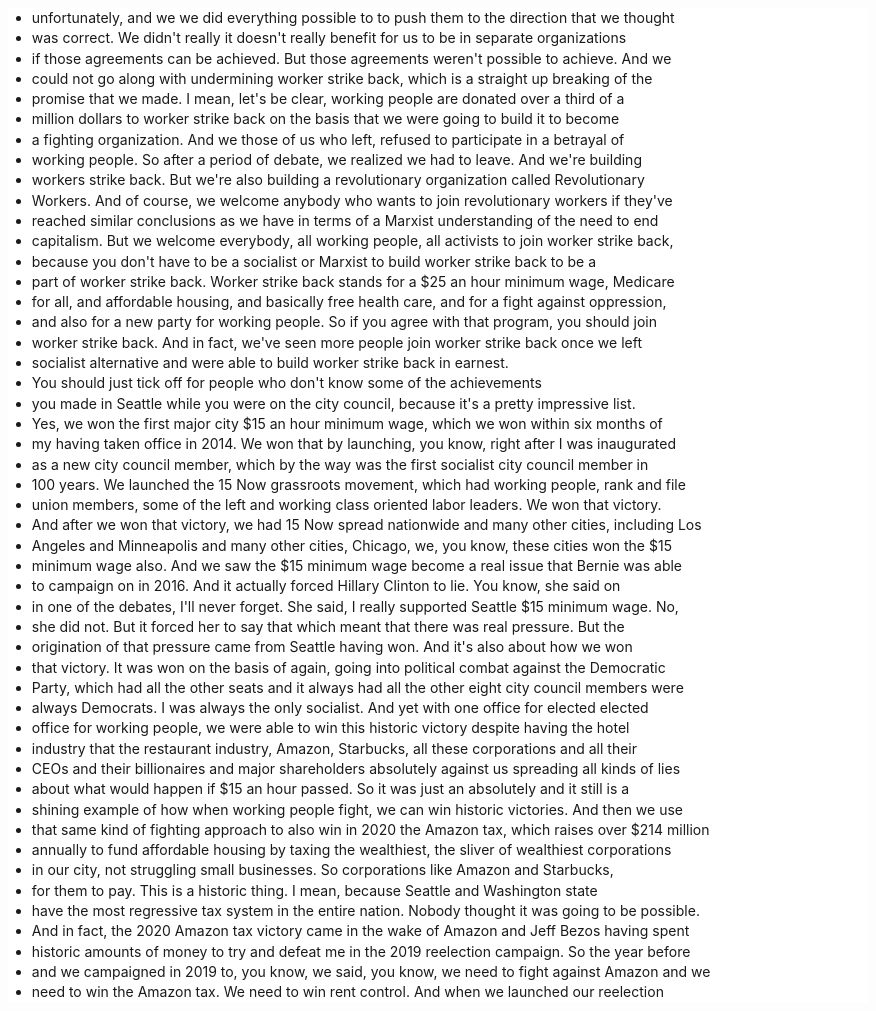 *  unfortunately, and we we did everything possible to to push them to the direction that we thought
*  was correct. We didn't really it doesn't really benefit for us to be in separate organizations
*  if those agreements can be achieved. But those agreements weren't possible to achieve. And we
*  could not go along with undermining worker strike back, which is a straight up breaking of the
*  promise that we made. I mean, let's be clear, working people are donated over a third of a
*  million dollars to worker strike back on the basis that we were going to build it to become
*  a fighting organization. And we those of us who left, refused to participate in a betrayal of
*  working people. So after a period of debate, we realized we had to leave. And we're building
*  workers strike back. But we're also building a revolutionary organization called Revolutionary
*  Workers. And of course, we welcome anybody who wants to join revolutionary workers if they've
*  reached similar conclusions as we have in terms of a Marxist understanding of the need to end
*  capitalism. But we welcome everybody, all working people, all activists to join worker strike back,
*  because you don't have to be a socialist or Marxist to build worker strike back to be a
*  part of worker strike back. Worker strike back stands for a $25 an hour minimum wage, Medicare
*  for all, and affordable housing, and basically free health care, and for a fight against oppression,
*  and also for a new party for working people. So if you agree with that program, you should join
*  worker strike back. And in fact, we've seen more people join worker strike back once we left
*  socialist alternative and were able to build worker strike back in earnest.
*  You should just tick off for people who don't know some of the achievements
*  you made in Seattle while you were on the city council, because it's a pretty impressive list.
*  Yes, we won the first major city $15 an hour minimum wage, which we won within six months of
*  my having taken office in 2014. We won that by launching, you know, right after I was inaugurated
*  as a new city council member, which by the way was the first socialist city council member in
*  100 years. We launched the 15 Now grassroots movement, which had working people, rank and file
*  union members, some of the left and working class oriented labor leaders. We won that victory.
*  And after we won that victory, we had 15 Now spread nationwide and many other cities, including Los
*  Angeles and Minneapolis and many other cities, Chicago, we, you know, these cities won the $15
*  minimum wage also. And we saw the $15 minimum wage become a real issue that Bernie was able
*  to campaign on in 2016. And it actually forced Hillary Clinton to lie. You know, she said on
*  in one of the debates, I'll never forget. She said, I really supported Seattle $15 minimum wage. No,
*  she did not. But it forced her to say that which meant that there was real pressure. But the
*  origination of that pressure came from Seattle having won. And it's also about how we won
*  that victory. It was won on the basis of again, going into political combat against the Democratic
*  Party, which had all the other seats and it always had all the other eight city council members were
*  always Democrats. I was always the only socialist. And yet with one office for elected elected
*  office for working people, we were able to win this historic victory despite having the hotel
*  industry that the restaurant industry, Amazon, Starbucks, all these corporations and all their
*  CEOs and their billionaires and major shareholders absolutely against us spreading all kinds of lies
*  about what would happen if $15 an hour passed. So it was just an absolutely and it still is a
*  shining example of how when working people fight, we can win historic victories. And then we use
*  that same kind of fighting approach to also win in 2020 the Amazon tax, which raises over $214 million
*  annually to fund affordable housing by taxing the wealthiest, the sliver of wealthiest corporations
*  in our city, not struggling small businesses. So corporations like Amazon and Starbucks,
*  for them to pay. This is a historic thing. I mean, because Seattle and Washington state
*  have the most regressive tax system in the entire nation. Nobody thought it was going to be possible.
*  And in fact, the 2020 Amazon tax victory came in the wake of Amazon and Jeff Bezos having spent
*  historic amounts of money to try and defeat me in the 2019 reelection campaign. So the year before
*  and we campaigned in 2019 to, you know, we said, you know, we need to fight against Amazon and we
*  need to win the Amazon tax. We need to win rent control. And when we launched our reelection